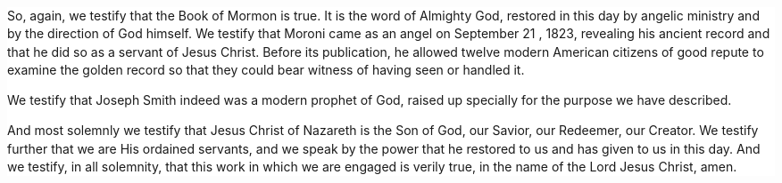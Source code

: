 So, again, we testify that the Book of Mormon is true. It is the word of
Almighty God, restored in this day by angelic ministry and by the direction of
God himself. We testify that Moroni came as an angel on September 21 , 1823,
revealing his ancient record and that he did so as a servant of Jesus Christ.
Before its publication, he allowed twelve modern American citizens of good
repute to examine the golden record so that they could bear witness of having
seen or handled it.

We testify that Joseph Smith indeed was a modern prophet of God, raised up
specially for the purpose we have described.

And most solemnly we testify that Jesus Christ of Nazareth is the Son of God,
our Savior, our Redeemer, our Creator. We testify further that we are His
ordained servants, and we speak by the power that he restored to us and has
given to us in this day. And we testify, in all solemnity, that this work in
which we are engaged is verily true, in the name of the Lord Jesus Christ,
amen.

